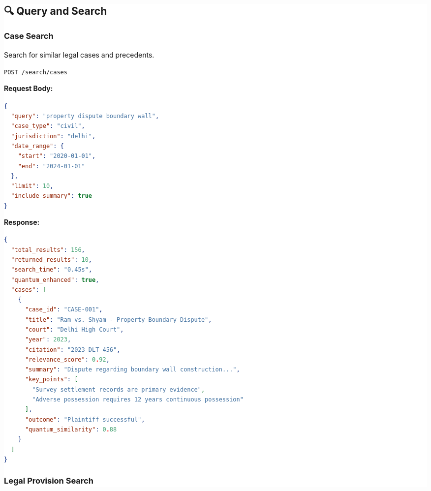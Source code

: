 ## 🔍 Query and Search

### Case Search

Search for similar legal cases and precedents.

```http
POST /search/cases
```

**Request Body:**
```json
{
  "query": "property dispute boundary wall",
  "case_type": "civil",
  "jurisdiction": "delhi",
  "date_range": {
    "start": "2020-01-01",
    "end": "2024-01-01"
  },
  "limit": 10,
  "include_summary": true
}
```

**Response:**
```json
{
  "total_results": 156,
  "returned_results": 10,
  "search_time": "0.45s",
  "quantum_enhanced": true,
  "cases": [
    {
      "case_id": "CASE-001",
      "title": "Ram vs. Shyam - Property Boundary Dispute",
      "court": "Delhi High Court",
      "year": 2023,
      "citation": "2023 DLT 456",
      "relevance_score": 0.92,
      "summary": "Dispute regarding boundary wall construction...",
      "key_points": [
        "Survey settlement records are primary evidence",
        "Adverse possession requires 12 years continuous possession"
      ],
      "outcome": "Plaintiff successful",
      "quantum_similarity": 0.88
    }
  ]
}
```

### Legal Provision Search
